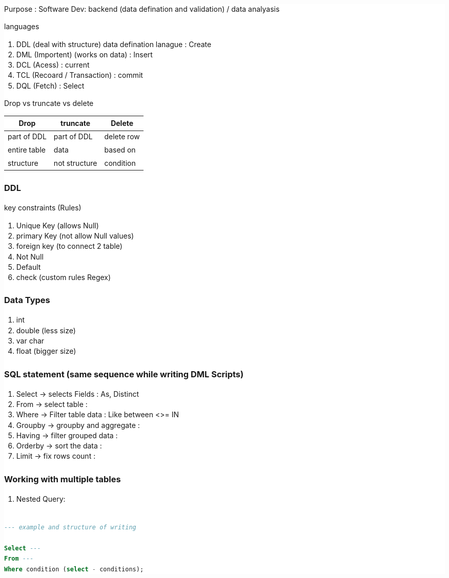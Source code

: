 Purpose : Software Dev: backend (data defination and validation) / data analyasis

languages
1. DDL (deal with structure) data defination lanague : Create
2. DML (Importent) (works on data) : Insert
3. DCL (Acess) : current
4. TCL (Recoard / Transaction) : commit
5. DQL (Fetch) : Select

Drop vs truncate vs delete

| **Drop**     | **truncate**  | **Delete** |
| ------------ | ------------- | ---------- |
| part of DDL  | part of DDL   | delete row |
| entire table | data          | based on   |
| structure    | not structure | condition  |

### DDL

key constraints (Rules)
1. Unique Key (allows Null)
2. primary Key (not allow Null values)
3. foreign key (to connect 2 table)
4. Not Null
5. Default 
6. check (custom rules Regex)

### Data Types
1. int
2. double (less size)
3. var char
4. float (bigger size)

### SQL statement (same sequence while writing DML Scripts)

1. Select -> selects Fields : As, Distinct
2. From -> select table : 
3. Where -> Filter table  data : Like between <>= IN
4. Groupby -> groupby and aggregate : 
5. Having -> filter grouped data :
6. Orderby -> sort the data :
7. Limit -> fix rows count :

### Working with multiple tables

1. Nested Query: 
```sql

--- example and structure of writing

Select ---
From ---
Where condition (select - conditions);
```
